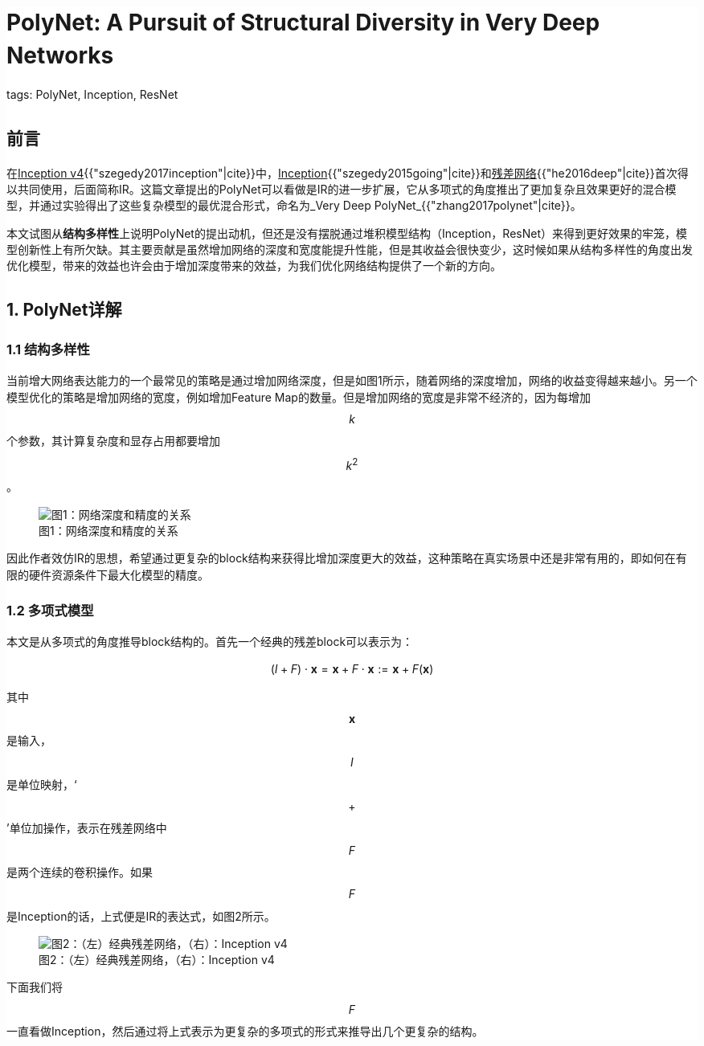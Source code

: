 # PolyNet: A Pursuit of Structural Diversity in Very Deep Networks

tags: PolyNet, Inception, ResNet

## 前言

在[Inception v4](https://senliuy.gitbooks.io/advanced-deep-learning/content/di-yi-zhang-ff1a-jing-dian-wang-luo/going-deeper-with-convolutions.html){{"szegedy2017inception"|cite}}中，[Inception](https://senliuy.gitbooks.io/advanced-deep-learning/content/di-yi-zhang-ff1a-jing-dian-wang-luo/going-deeper-with-convolutions.html){{"szegedy2015going"|cite}}和[残差网络](https://senliuy.gitbooks.io/advanced-deep-learning/content/di-yi-zhang-ff1a-jing-dian-wang-luo/deep-residual-learning-for-image-recognition.html){{"he2016deep"|cite}}首次得以共同使用，后面简称IR。这篇文章提出的PolyNet可以看做是IR的进一步扩展，它从多项式的角度推出了更加复杂且效果更好的混合模型，并通过实验得出了这些复杂模型的最优混合形式，命名为_Very Deep PolyNet_{{"zhang2017polynet"|cite}}。

本文试图从**结构多样性**上说明PolyNet的提出动机，但还是没有摆脱通过堆积模型结构（Inception，ResNet）来得到更好效果的牢笼，模型创新性上有所欠缺。其主要贡献是虽然增加网络的深度和宽度能提升性能，但是其收益会很快变少，这时候如果从结构多样性的角度出发优化模型，带来的效益也许会由于增加深度带来的效益，为我们优化网络结构提供了一个新的方向。

## 1. PolyNet详解

### 1.1 结构多样性

当前增大网络表达能力的一个最常见的策略是通过增加网络深度，但是如图1所示，随着网络的深度增加，网络的收益变得越来越小。另一个模型优化的策略是增加网络的宽度，例如增加Feature Map的数量。但是增加网络的宽度是非常不经济的，因为每增加$$k$$个参数，其计算复杂度和显存占用都要增加$$k^2$$。

<figure>
<img src="/assets/PolyNet_1.png" alt="图1：网络深度和精度的关系"/>
<figcaption>图1：网络深度和精度的关系</figcaption>
</figure>

因此作者效仿IR的思想，希望通过更复杂的block结构来获得比增加深度更大的效益，这种策略在真实场景中还是非常有用的，即如何在有限的硬件资源条件下最大化模型的精度。

### 1.2 多项式模型

本文是从多项式的角度推导block结构的。首先一个经典的残差block可以表示为：


$$
(I+F)\cdot \mathbf{x} = \mathbf{x} + F \cdot \mathbf{x}  := \mathbf{x} + F(\mathbf{x} )
$$


其中$$\mathbf{x}$$是输入，$$I$$是单位映射，‘$$+$$’单位加操作，表示在残差网络中$$F$$是两个连续的卷积操作。如果$$F$$是Inception的话，上式便是IR的表达式，如图2所示。

<figure>
<img src="/assets/PolyNet_2.png" alt="图2：（左）经典残差网络，（右）：Inception v4"/>
<figcaption>图2：（左）经典残差网络，（右）：Inception v4</figcaption>
</figure>


下面我们将$$F$$一直看做Inception，然后通过将上式表示为更复杂的多项式的形式来推导出几个更复杂的结构。
